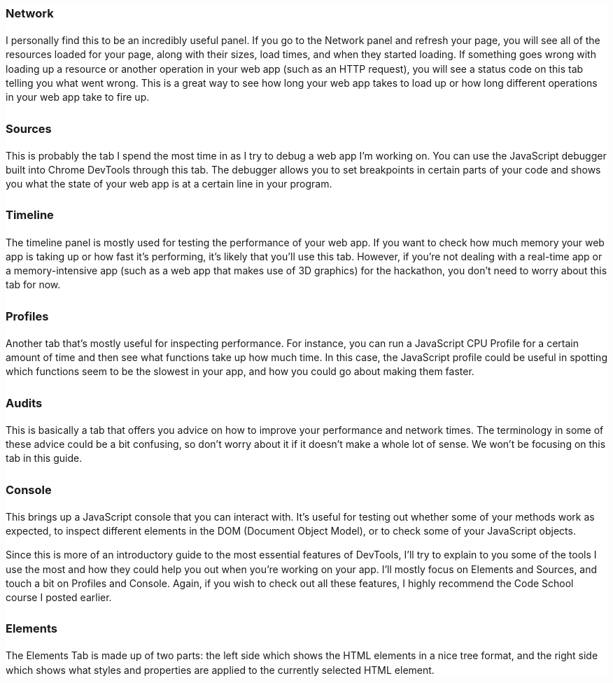 ### Network

I personally find this to be an incredibly useful panel. If you go to the Network panel and refresh your page, you will see all of the resources loaded for your page, along with their sizes, load times, and when they started loading. If something goes wrong with loading up a resource or another operation in your web app (such as an HTTP request), you will see a status code on this tab telling you what went wrong. This is a great way to see how long your web app takes to load up or how long different operations in your web app take to fire up.

### Sources

This is probably the tab I spend the most time in as I try to debug a web app I’m working on. You can use the JavaScript debugger built into Chrome DevTools through this tab. The debugger allows you to set breakpoints in certain parts of your code and shows you what the state of your web app is at a certain line in your program.

### Timeline

The timeline panel is mostly used for testing the performance of your web app. If you want to check how much memory your web app is taking up or how fast it’s performing, it’s likely that you’ll use this tab. However, if you’re not dealing with a real-time app or a memory-intensive app (such as a web app that makes use of 3D graphics) for the hackathon, you don’t need to worry about this tab for now.

### Profiles

Another tab that’s mostly useful for inspecting performance. For instance, you can run a JavaScript CPU Profile for a certain amount of time and then see what functions take up how much time. In this case, the JavaScript profile could be useful in spotting which functions seem to be the slowest in your app, and how you could go about making them faster.

### Audits

This is basically a tab that offers you advice on how to improve your performance and network times. The terminology in some of these advice could be a bit confusing, so don’t worry about it if it doesn’t make a whole lot of sense. We won’t be focusing on this tab in this guide.

### Console

This brings up a JavaScript console that you can interact with. It’s useful for testing out whether some of your methods work as expected, to inspect different elements in the DOM (Document Object Model), or to check some of your JavaScript objects.

Since this is more of an introductory guide to the most essential features of DevTools, I’ll try to explain to you some of the tools I use the most and how they could help you out when you’re working on your app. I’ll mostly focus on Elements and Sources, and touch a bit on Profiles and Console. Again, if you wish to check out all these features, I highly recommend the Code School course I posted earlier.

### Elements

The Elements Tab is made up of two parts: the left side which shows the HTML elements in a nice tree format, and the right side which shows what styles and properties are applied to the currently selected HTML element.
